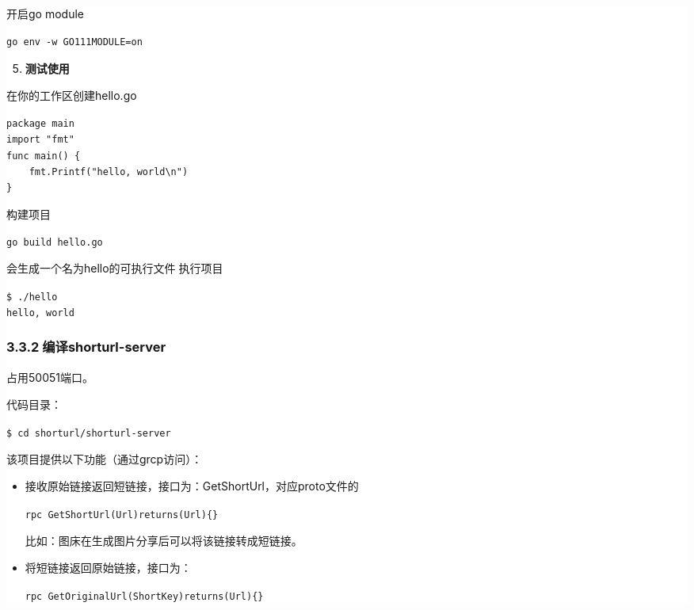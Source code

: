 

开启go module

```plaintext
go env -w GO111MODULE=on
```



5. **测试使用**

在你的工作区创建hello.go

```plaintext
package main
import "fmt"
func main() {
    fmt.Printf("hello, world\n")
}
```



构建项目

```plaintext
go build hello.go
```



会生成一个名为hello的可执行文件 执行项目

```plaintext
$ ./hello
hello, world
```



### 3.3.2 编译shorturl-server

占用50051端口。



代码目录：

```
$ cd shorturl/shorturl-server
```

该项目提供以下功能（通过grcp访问）：

- 接收原始链接返回短链接，接口为：GetShortUrl，对应proto文件的

  ```plaintext
  rpc GetShortUrl(Url)returns(Url){}
  ```

  比如：图床在生成图片分享后可以将该链接转成短链接。

- 将短链接返回原始链接，接口为：

  ```plaintext
  rpc GetOriginalUrl(ShortKey)returns(Url){}
  ```

